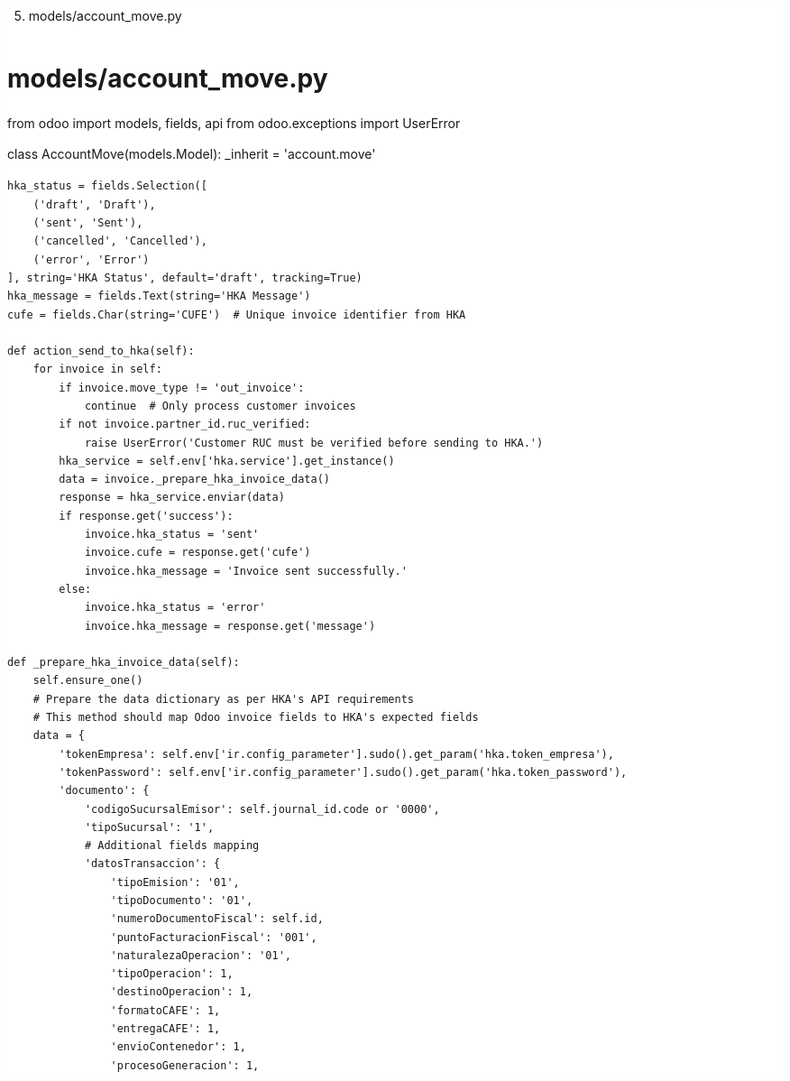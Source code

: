 5. models/account_move.py

# models/account_move.py

from odoo import models, fields, api
from odoo.exceptions import UserError

class AccountMove(models.Model):
    _inherit = 'account.move'

    hka_status = fields.Selection([
        ('draft', 'Draft'),
        ('sent', 'Sent'),
        ('cancelled', 'Cancelled'),
        ('error', 'Error')
    ], string='HKA Status', default='draft', tracking=True)
    hka_message = fields.Text(string='HKA Message')
    cufe = fields.Char(string='CUFE')  # Unique invoice identifier from HKA

    def action_send_to_hka(self):
        for invoice in self:
            if invoice.move_type != 'out_invoice':
                continue  # Only process customer invoices
            if not invoice.partner_id.ruc_verified:
                raise UserError('Customer RUC must be verified before sending to HKA.')
            hka_service = self.env['hka.service'].get_instance()
            data = invoice._prepare_hka_invoice_data()
            response = hka_service.enviar(data)
            if response.get('success'):
                invoice.hka_status = 'sent'
                invoice.cufe = response.get('cufe')
                invoice.hka_message = 'Invoice sent successfully.'
            else:
                invoice.hka_status = 'error'
                invoice.hka_message = response.get('message')

    def _prepare_hka_invoice_data(self):
        self.ensure_one()
        # Prepare the data dictionary as per HKA's API requirements
        # This method should map Odoo invoice fields to HKA's expected fields
        data = {
            'tokenEmpresa': self.env['ir.config_parameter'].sudo().get_param('hka.token_empresa'),
            'tokenPassword': self.env['ir.config_parameter'].sudo().get_param('hka.token_password'),
            'documento': {
                'codigoSucursalEmisor': self.journal_id.code or '0000',
                'tipoSucursal': '1',
                # Additional fields mapping
                'datosTransaccion': {
                    'tipoEmision': '01',
                    'tipoDocumento': '01',
                    'numeroDocumentoFiscal': self.id,
                    'puntoFacturacionFiscal': '001',
                    'naturalezaOperacion': '01',
                    'tipoOperacion': 1,
                    'destinoOperacion': 1,
                    'formatoCAFE': 1,
                    'entregaCAFE': 1,
                    'envioContenedor': 1,
                    'procesoGeneracion': 1,